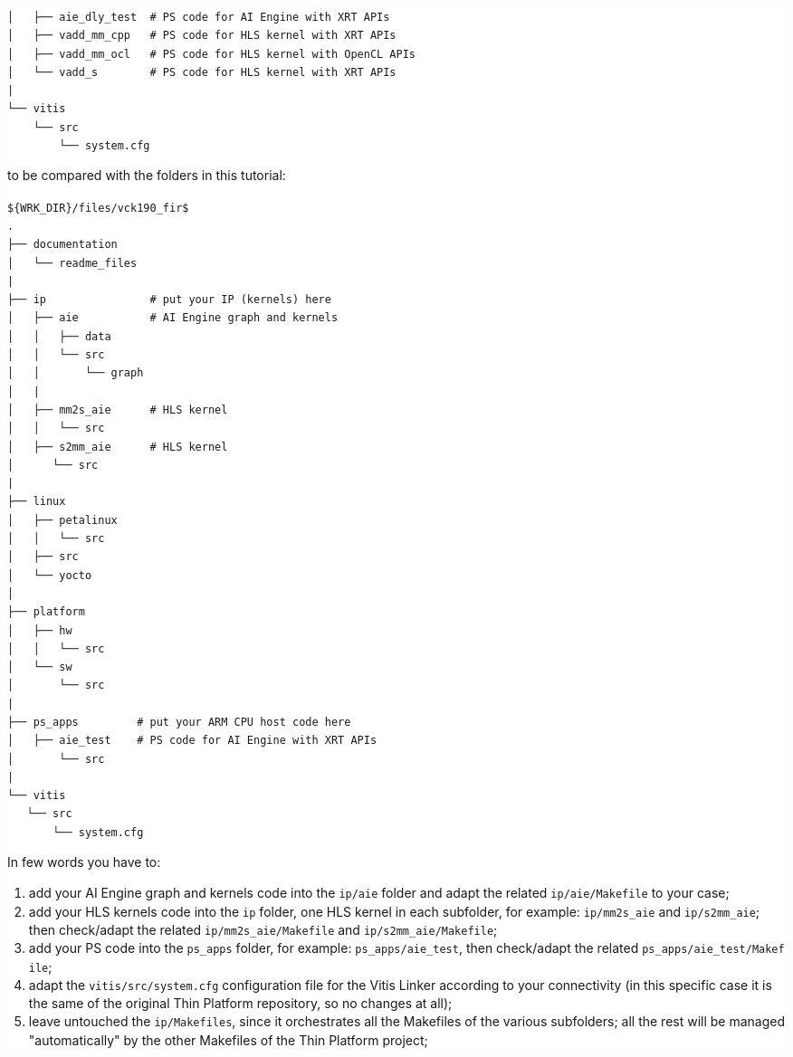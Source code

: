 ```
│   ├── aie_dly_test  # PS code for AI Engine with XRT APIs
│   ├── vadd_mm_cpp   # PS code for HLS kernel with XRT APIs
│   ├── vadd_mm_ocl   # PS code for HLS kernel with OpenCL APIs
│   └── vadd_s        # PS code for HLS kernel with XRT APIs
|
└── vitis
    └── src
        └── system.cfg
```

 to be compared with the folders in this tutorial:

```   
${WRK_DIR}/files/vck190_fir$
.
├── documentation
│   └── readme_files
|
├── ip                # put your IP (kernels) here
│   ├── aie           # AI Engine graph and kernels
│   │   ├── data
│   │   └── src
│   │       └── graph
│   |
│   ├── mm2s_aie      # HLS kernel
│   │   └── src
│   ├── s2mm_aie      # HLS kernel
│      └── src
|
├── linux
│   ├── petalinux
│   │   └── src
│   ├── src
│   └── yocto
│       
├── platform
│   ├── hw
│   │   └── src
│   └── sw
│       └── src
|
├── ps_apps         # put your ARM CPU host code here
│   ├── aie_test    # PS code for AI Engine with XRT APIs
│       └── src
|
└── vitis
   └── src
       └── system.cfg
```

In few words you have to:

1. add your AI Engine graph and kernels code into the ``ip/aie`` folder and adapt the related ``ip/aie/Makefile`` to your case;
2. add your HLS kernels code into the ``ip`` folder, one HLS kernel in each subfolder, for example: ``ip/mm2s_aie`` and ``ip/s2mm_aie``; then check/adapt the related ``ip/mm2s_aie/Makefile`` and ``ip/s2mm_aie/Makefile``;  
3. add your PS code into the ``ps_apps`` folder, for example: ``ps_apps/aie_test``, then check/adapt the related ``ps_apps/aie_test/Makefile``;
4. adapt the ``vitis/src/system.cfg`` configuration file for the Vitis Linker according to your connectivity (in this specific case it is the same of the original Thin Platform repository, so no changes at all);
5. leave untouched the ``ip/Makefiles``, since it orchestrates all the Makefiles of the various subfolders; all the rest will be managed "automatically" by the other Makefiles of the Thin Platform project;